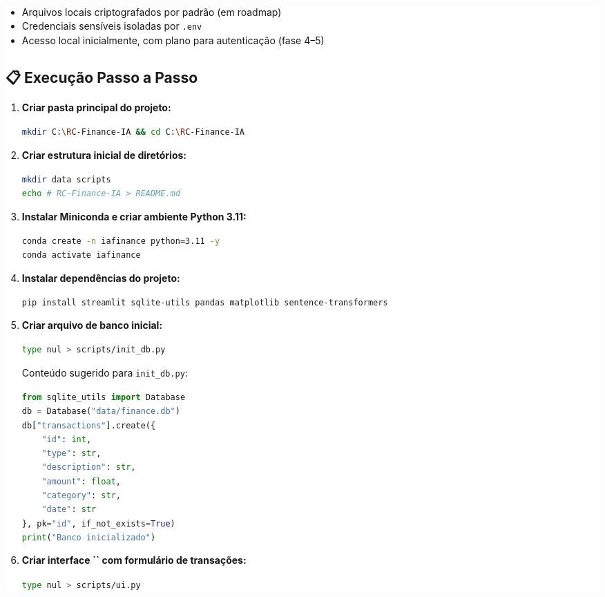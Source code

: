 - Arquivos locais criptografados por padrão (em roadmap)
- Credenciais sensíveis isoladas por `.env`
- Acesso local inicialmente, com plano para autenticação (fase 4–5)

## 📋 Execução Passo a Passo

1. **Criar pasta principal do projeto:**

   ```bash
   mkdir C:\RC-Finance-IA && cd C:\RC-Finance-IA
   ```

2. **Criar estrutura inicial de diretórios:**

   ```bash
   mkdir data scripts
   echo # RC-Finance-IA > README.md
   ```

3. **Instalar Miniconda e criar ambiente Python 3.11:**

   ```bash
   conda create -n iafinance python=3.11 -y
   conda activate iafinance
   ```

4. **Instalar dependências do projeto:**

   ```bash
   pip install streamlit sqlite-utils pandas matplotlib sentence-transformers
   ```

5. **Criar arquivo de banco inicial:**

   ```bash
   type nul > scripts/init_db.py
   ```

   Conteúdo sugerido para `init_db.py`:

   ```python
   from sqlite_utils import Database
   db = Database("data/finance.db")
   db["transactions"].create({
       "id": int,
       "type": str,
       "description": str,
       "amount": float,
       "category": str,
       "date": str
   }, pk="id", if_not_exists=True)
   print("Banco inicializado")
   ```

6. **Criar interface **``** com formulário de transações:**

   ```bash
   type nul > scripts/ui.py
   ```
